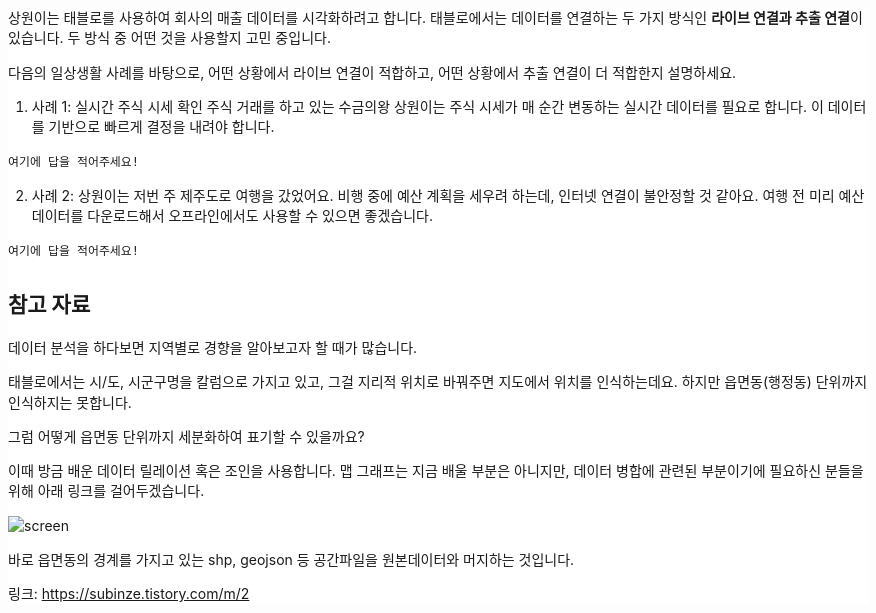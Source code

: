 상원이는 태블로를 사용하여 회사의 매출 데이터를 시각화하려고 합니다. 태블로에서는 데이터를 연결하는 두 가지 방식인 **라이브 연결과 추출 연결**이 있습니다. 두 방식 중 어떤 것을 사용할지 고민 중입니다.

다음의 일상생활 사례를 바탕으로, 어떤 상황에서 라이브 연결이 적합하고, 어떤 상황에서 추출 연결이 더 적합한지 설명하세요.

1. 사례 1: 실시간 주식 시세 확인
주식 거래를 하고 있는 수금의왕 상원이는 주식 시세가 매 순간 변동하는 실시간 데이터를 필요로 합니다. 이 데이터를 기반으로 빠르게 결정을 내려야 합니다.


```
여기에 답을 적어주세요!
```


2. 사례 2: 상원이는 저번 주 제주도로 여행을 갔었어요. 비행 중에 예산 계획을 세우려 하는데, 인터넷 연결이 불안정할 것 같아요. 여행 전 미리 예산 데이터를 다운로드해서 오프라인에서도 사용할 수 있으면 좋겠습니다.

```
여기에 답을 적어주세요!
```

## 참고 자료

데이터 분석을 하다보면 지역별로 경향을 알아보고자 할 때가 많습니다.

태블로에서는 시/도, 시군구명을 칼럼으로 가지고 있고, 그걸 지리적 위치로 바꿔주면 지도에서 위치를 인식하는데요.
하지만 읍면동(행정동) 단위까지 인식하지는 못합니다.

그럼 어떻게 읍면동 단위까지 세분화하여 표기할 수 있을까요?

이때 방금 배운 데이터 릴레이션 혹은 조인을 사용합니다.
맵 그래프는 지금 배울 부분은 아니지만, 데이터 병합에 관련된 부분이기에 필요하신 분들을 위해 아래 링크를 걸어두겠습니다.


![screen](https://github.com/yousrchive/BUSINESS-INTELLIGENCE-TABLEAU/blob/main/study/img/1st%20week/%E1%84%89%E1%85%B3%E1%84%8F%E1%85%B3%E1%84%85%E1%85%B5%E1%86%AB%E1%84%89%E1%85%A3%E1%86%BA%202024-09-06%20%E1%84%8B%E1%85%A9%E1%84%92%E1%85%AE%2012.00.22.png?raw=true)

바로 읍면동의 경계를 가지고 있는 shp, geojson 등 공간파일을 원본데이터와 머지하는 것입니다.

링크: https://subinze.tistory.com/m/2


[def]: ../image_w1/주문시트.png
[def2]: image_w1/marktab.png
